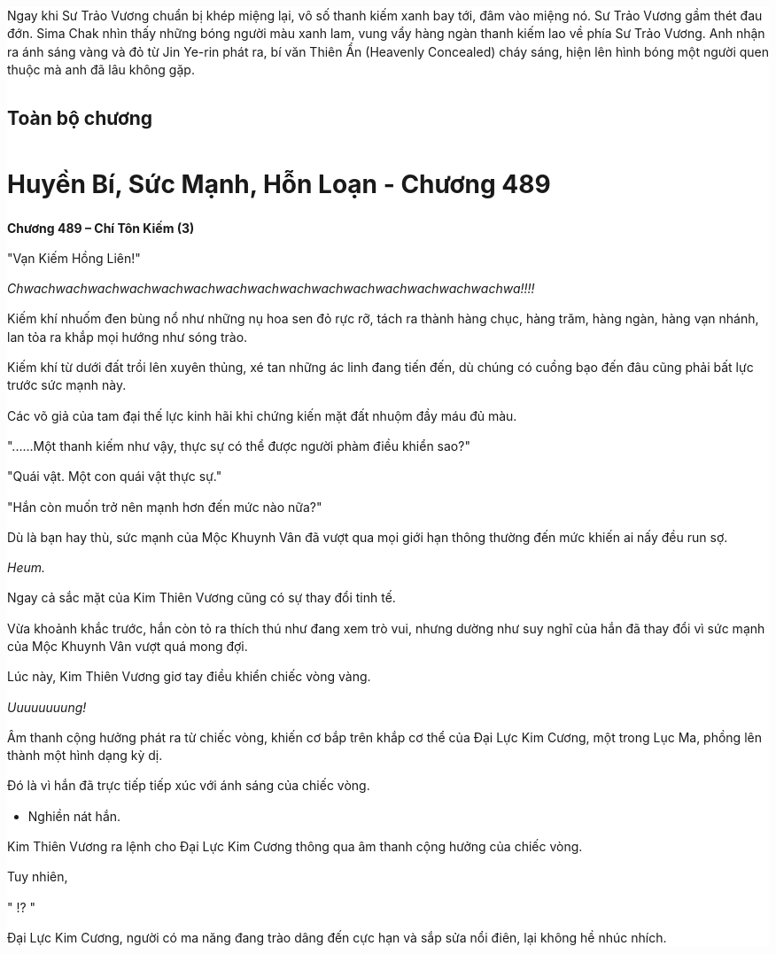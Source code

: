 Ngay khi Sư Trảo Vương chuẩn bị khép miệng lại, vô số thanh kiếm xanh bay tới, đâm vào miệng nó. Sư Trảo Vương gầm thét đau đớn. Sima Chak nhìn thấy những bóng người màu xanh lam, vung vẩy hàng ngàn thanh kiếm lao về phía Sư Trảo Vương. Anh nhận ra ánh sáng vàng và đỏ từ Jin Ye-rin phát ra, bí văn Thiên Ẩn (Heavenly Concealed) cháy sáng, hiện lên hình bóng một người quen thuộc mà anh đã lâu không gặp.

## Toàn bộ chương

# Huyền Bí, Sức Mạnh, Hỗn Loạn - Chương 489

**Chương 489 – Chí Tôn Kiếm (3)**

"Vạn Kiếm Hồng Liên!"

*Chwachwachwachwachwachwachwachwachwachwachwachwachwachwachwachwa!!!!*

Kiếm khí nhuốm đen bùng nổ như những nụ hoa sen đỏ rực rỡ, tách ra thành hàng chục, hàng trăm, hàng ngàn, hàng vạn nhánh, lan tỏa ra khắp mọi hướng như sóng trào.

Kiếm khí từ dưới đất trồi lên xuyên thủng, xé tan những ác linh đang tiến đến, dù chúng có cuồng bạo đến đâu cũng phải bất lực trước sức mạnh này.

Các võ giả của tam đại thế lực kinh hãi khi chứng kiến mặt đất nhuộm đầy máu đủ màu.

"......Một thanh kiếm như vậy, thực sự có thể được người phàm điều khiển sao?"

"Quái vật. Một con quái vật thực sự."

"Hắn còn muốn trở nên mạnh hơn đến mức nào nữa?"

Dù là bạn hay thù, sức mạnh của Mộc Khuynh Vân đã vượt qua mọi giới hạn thông thường đến mức khiến ai nấy đều run sợ.

*Heum.*

Ngay cả sắc mặt của Kim Thiên Vương cũng có sự thay đổi tinh tế.

Vừa khoảnh khắc trước, hắn còn tỏ ra thích thú như đang xem trò vui, nhưng dường như suy nghĩ của hắn đã thay đổi vì sức mạnh của Mộc Khuynh Vân vượt quá mong đợi.

Lúc này, Kim Thiên Vương giơ tay điều khiển chiếc vòng vàng.

*Uuuuuuuung!*

Âm thanh cộng hưởng phát ra từ chiếc vòng, khiến cơ bắp trên khắp cơ thể của Đại Lực Kim Cương, một trong Lục Ma, phồng lên thành một hình dạng kỳ dị.

Đó là vì hắn đã trực tiếp tiếp xúc với ánh sáng của chiếc vòng.

- Nghiền nát hắn.

Kim Thiên Vương ra lệnh cho Đại Lực Kim Cương thông qua âm thanh cộng hưởng của chiếc vòng.

Tuy nhiên,

" !? "

Đại Lực Kim Cương, người có ma năng đang trào dâng đến cực hạn và sắp sửa nổi điên, lại không hề nhúc nhích.
